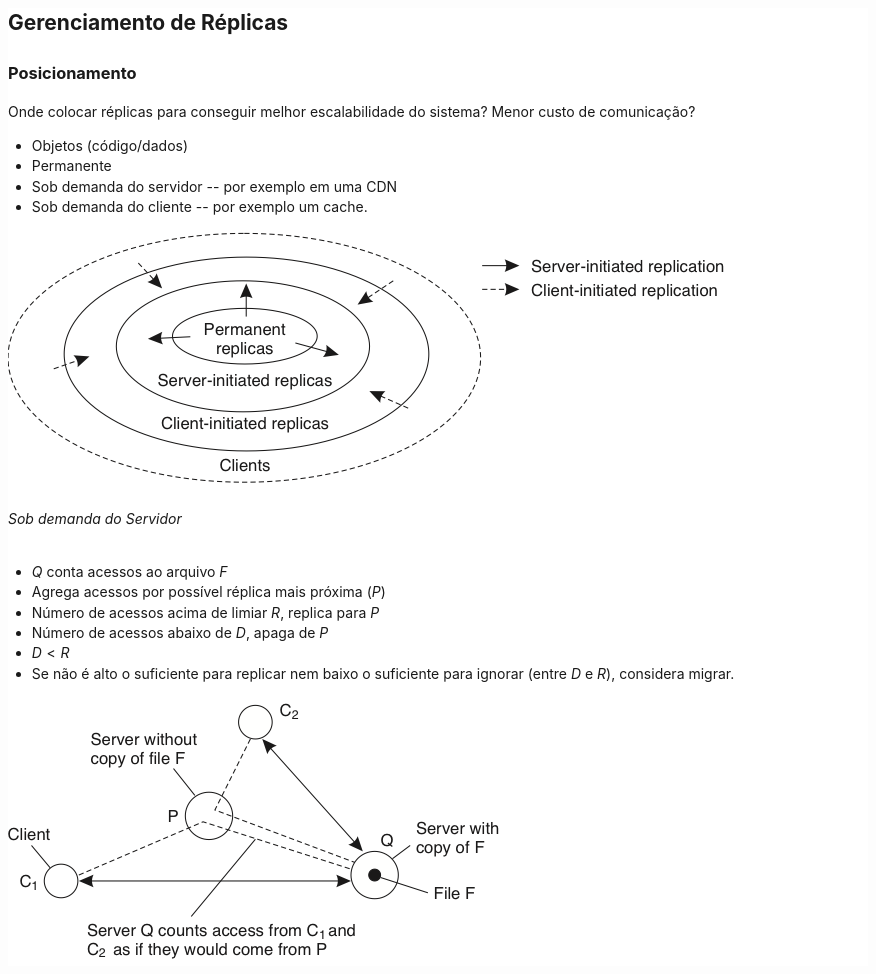 



## Gerenciamento de Réplicas

### Posicionamento

Onde colocar réplicas para conseguir melhor escalabilidade do sistema? Menor custo de comunicação?

* Objetos (código/dados)
* Permanente
* Sob demanda do servidor -- por exemplo em uma CDN
* Sob demanda do cliente -- por exemplo um cache.

![](../images/07-17.png)

###### Sob demanda do Servidor

* $Q$ conta acessos ao arquivo $F$
* Agrega acessos por possível réplica mais próxima ($P$)
* Número de acessos acima de limiar $R$, replica para $P$
* Número de acessos abaixo de $D$, apaga de $P$
* $D < R$
* Se não é alto o suficiente para replicar nem baixo o suficiente para ignorar (entre $D$ e $R$), considera migrar.

![](../images/07-18.png)
